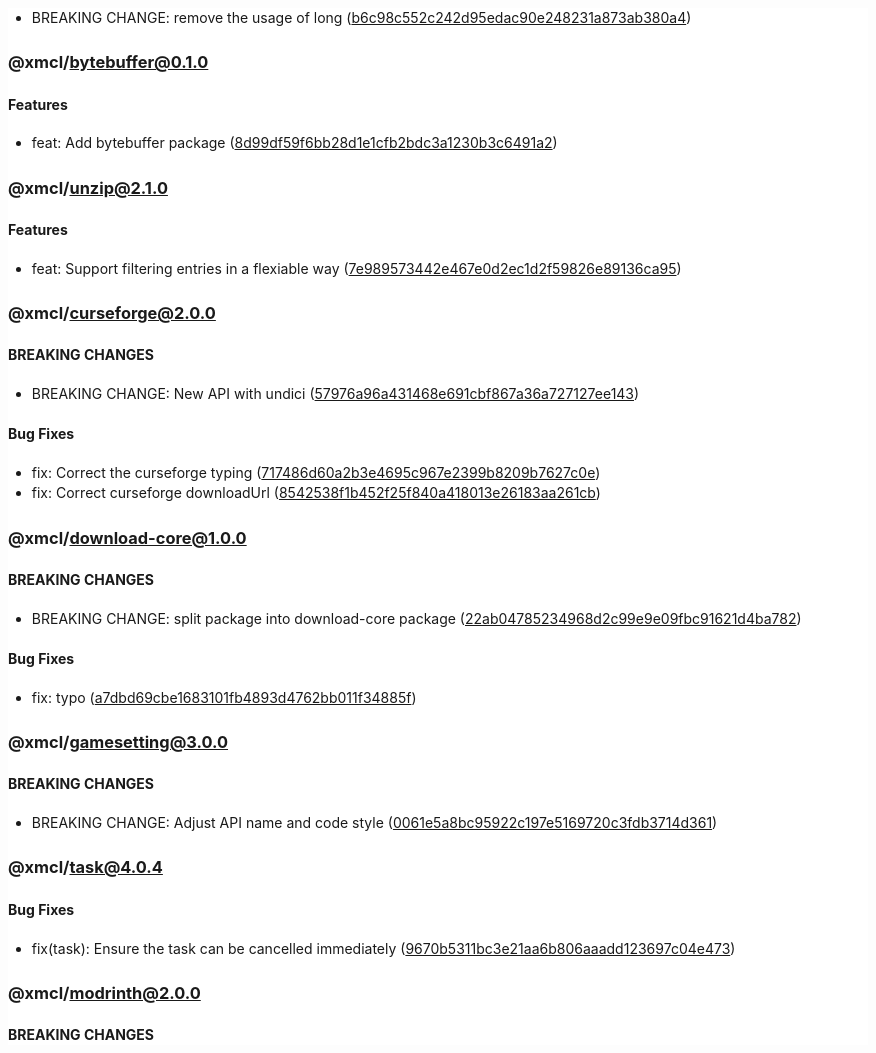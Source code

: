 - BREAKING CHANGE: remove the usage of long ([b6c98c552c242d95edac90e248231a873ab380a4](https://github.com/voxelum/minecraft-launcher-core-node/commit/b6c98c552c242d95edac90e248231a873ab380a4))
### @xmcl/bytebuffer@0.1.0
#### Features

- feat: Add bytebuffer package ([8d99df59f6bb28d1e1cfb2bdc3a1230b3c6491a2](https://github.com/voxelum/minecraft-launcher-core-node/commit/8d99df59f6bb28d1e1cfb2bdc3a1230b3c6491a2))
### @xmcl/unzip@2.1.0
#### Features

- feat: Support filtering entries in a flexiable way ([7e989573442e467e0d2ec1d2f59826e89136ca95](https://github.com/voxelum/minecraft-launcher-core-node/commit/7e989573442e467e0d2ec1d2f59826e89136ca95))
### @xmcl/curseforge@2.0.0
#### BREAKING CHANGES

- BREAKING CHANGE: New API with undici ([57976a96a431468e691cbf867a36a727127ee143](https://github.com/voxelum/minecraft-launcher-core-node/commit/57976a96a431468e691cbf867a36a727127ee143))
#### Bug Fixes

- fix: Correct the curseforge typing ([717486d60a2b3e4695c967e2399b8209b7627c0e](https://github.com/voxelum/minecraft-launcher-core-node/commit/717486d60a2b3e4695c967e2399b8209b7627c0e))
- fix: Correct curseforge downloadUrl ([8542538f1b452f25f840a418013e26183aa261cb](https://github.com/voxelum/minecraft-launcher-core-node/commit/8542538f1b452f25f840a418013e26183aa261cb))
### @xmcl/download-core@1.0.0
#### BREAKING CHANGES

- BREAKING CHANGE: split package into download-core package ([22ab04785234968d2c99e9e09fbc91621d4ba782](https://github.com/voxelum/minecraft-launcher-core-node/commit/22ab04785234968d2c99e9e09fbc91621d4ba782))
#### Bug Fixes

- fix: typo ([a7dbd69cbe1683101fb4893d4762bb011f34885f](https://github.com/voxelum/minecraft-launcher-core-node/commit/a7dbd69cbe1683101fb4893d4762bb011f34885f))
### @xmcl/gamesetting@3.0.0
#### BREAKING CHANGES

- BREAKING CHANGE: Adjust API name and code style ([0061e5a8bc95922c197e5169720c3fdb3714d361](https://github.com/voxelum/minecraft-launcher-core-node/commit/0061e5a8bc95922c197e5169720c3fdb3714d361))
### @xmcl/task@4.0.4
#### Bug Fixes

- fix(task): Ensure the task can be cancelled immediately ([9670b5311bc3e21aa6b806aaadd123697c04e473](https://github.com/voxelum/minecraft-launcher-core-node/commit/9670b5311bc3e21aa6b806aaadd123697c04e473))
### @xmcl/modrinth@2.0.0
#### BREAKING CHANGES
